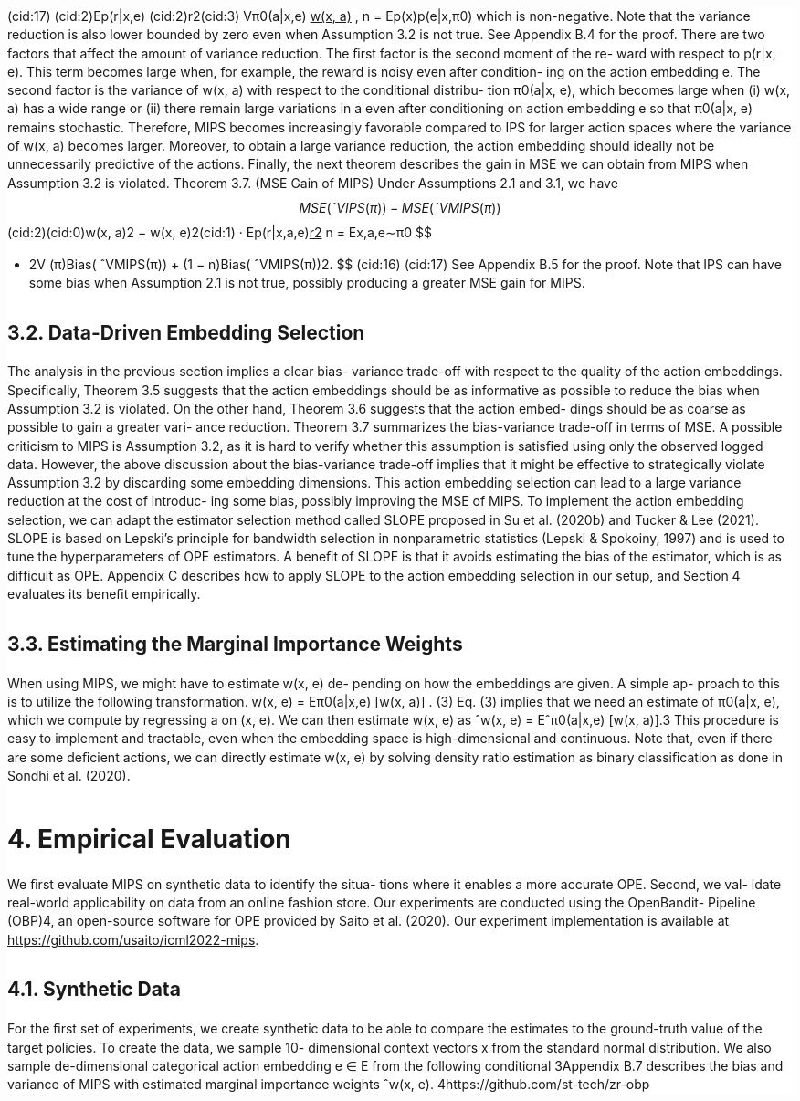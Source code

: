 (cid:17) (cid:2)Ep(r|x,e) (cid:2)r2(cid:3) Vπ0(a|x,e) [w(x, a)](cid:3) , n = Ep(x)p(e|x,π0) which is non-negative. Note that the variance reduction is also lower bounded by zero even when Assumption 3.2 is not true. See Appendix B.4 for the proof. There are two factors that affect the amount of variance reduction. The ﬁrst factor is the second moment of the re- ward with respect to p(r|x, e). This term becomes large when, for example, the reward is noisy even after condition- ing on the action embedding e. The second factor is the variance of w(x, a) with respect to the conditional distribu- tion π0(a|x, e), which becomes large when (i) w(x, a) has a wide range or (ii) there remain large variations in a even after conditioning on action embedding e so that π0(a|x, e) remains stochastic. Therefore, MIPS becomes increasingly favorable compared to IPS for larger action spaces where the variance of w(x, a) becomes larger. Moreover, to obtain a large variance reduction, the action embedding should ideally not be unnecessarily predictive of the actions. Finally, the next theorem describes the gain in MSE we can obtain from MIPS when Assumption 3.2 is violated. Theorem 3.7. (MSE Gain of MIPS) Under Assumptions 2.1 and 3.1, we have
$$
MSE( ˆVIPS(π)) − MSE( ˆVMIPS(π))
$$
(cid:2)(cid:0)w(x, a)2 − w(x, e)2(cid:1) · Ep(r|x,a,e)[r2](cid:3) n = Ex,a,e∼π0
$$
+ 2V (π)Bias( ˆVMIPS(π)) + (1 − n)Bias( ˆVMIPS(π))2.
$$
(cid:16) (cid:17) See Appendix B.5 for the proof. Note that IPS can have some bias when Assumption 2.1 is not true, possibly producing a greater MSE gain for MIPS.
## 3.2. Data-Driven Embedding Selection
The analysis in the previous section implies a clear bias- variance trade-off with respect to the quality of the action embeddings. Speciﬁcally, Theorem 3.5 suggests that the action embeddings should be as informative as possible to reduce the bias when Assumption 3.2 is violated. On the other hand, Theorem 3.6 suggests that the action embed- dings should be as coarse as possible to gain a greater vari- ance reduction. Theorem 3.7 summarizes the bias-variance trade-off in terms of MSE. A possible criticism to MIPS is Assumption 3.2, as it is hard to verify whether this assumption is satisﬁed using only the observed logged data. However, the above discussion about the bias-variance trade-off implies that it might be effective to strategically violate Assumption 3.2 by discarding some embedding dimensions. This action embedding selection can lead to a large variance reduction at the cost of introduc- ing some bias, possibly improving the MSE of MIPS. To implement the action embedding selection, we can adapt the estimator selection method called SLOPE proposed in Su et al. (2020b) and Tucker & Lee (2021). SLOPE is based on Lepski’s principle for bandwidth selection in nonparametric statistics (Lepski & Spokoiny, 1997) and is used to tune the hyperparameters of OPE estimators. A beneﬁt of SLOPE is that it avoids estimating the bias of the estimator, which is as difﬁcult as OPE. Appendix C describes how to apply SLOPE to the action embedding selection in our setup, and Section 4 evaluates its beneﬁt empirically.
## 3.3. Estimating the Marginal Importance Weights
When using MIPS, we might have to estimate w(x, e) de- pending on how the embeddings are given. A simple ap- proach to this is to utilize the following transformation. w(x, e) = Eπ0(a|x,e) [w(x, a)] . (3) Eq. (3) implies that we need an estimate of π0(a|x, e), which we compute by regressing a on (x, e). We can then estimate w(x, e) as ˆw(x, e) = Eˆπ0(a|x,e) [w(x, a)].3 This procedure is easy to implement and tractable, even when the embedding space is high-dimensional and continuous. Note that, even if there are some deﬁcient actions, we can directly estimate w(x, e) by solving density ratio estimation as binary classiﬁcation as done in Sondhi et al. (2020).
# 4. Empirical Evaluation
We ﬁrst evaluate MIPS on synthetic data to identify the situa- tions where it enables a more accurate OPE. Second, we val- idate real-world applicability on data from an online fashion store. Our experiments are conducted using the OpenBandit- Pipeline (OBP)4, an open-source software for OPE provided by Saito et al. (2020). Our experiment implementation is available at https://github.com/usaito/icml2022-mips.
## 4.1. Synthetic Data
For the ﬁrst set of experiments, we create synthetic data to be able to compare the estimates to the ground-truth value of the target policies. To create the data, we sample 10- dimensional context vectors x from the standard normal distribution. We also sample de-dimensional categorical action embedding e ∈ E from the following conditional 3Appendix B.7 describes the bias and variance of MIPS with estimated marginal importance weights ˆw(x, e). 4https://github.com/st-tech/zr-obp